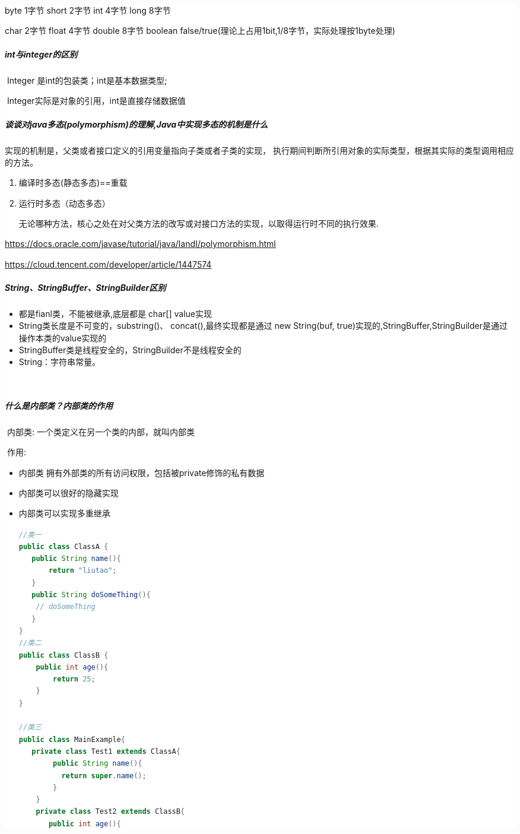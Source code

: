 byte 1字节 short 2字节 int 4字节 long 8字节

char 2字节 float 4字节 double 8字节 boolean false/true(理论上占用1bit,1/8字节，实际处理按1byte处理)

##### int与integer的区别

​ Integer 是int的包装类；int是基本数据类型;

​ Integer实际是对象的引用，int是直接存储数据值

##### 谈谈对java多态(polymorphism)的理解,Java中实现多态的机制是什么

实现的机制是，父类或者接口定义的引用变量指向子类或者子类的实现， 执行期间判断所引用对象的实际类型，根据其实际的类型调用相应的方法。

1. 编译时多态(静态多态)==重载

2. 运行时多态（动态多态）
   
   无论哪种方法，核心之处在对父类方法的改写或对接口方法的实现，以取得运行时不同的执行效果.

https://docs.oracle.com/javase/tutorial/java/IandI/polymorphism.html

https://cloud.tencent.com/developer/article/1447574

##### String、StringBuffer、StringBuilder区别

- 都是fianl类，不能被继承,底层都是 char[] value实现
- String类长度是不可变的，substring()、 concat(),最终实现都是通过 new String(buf, true)实现的,StringBuffer,StringBuilder是通过操作本类的value实现的
- StringBuffer类是线程安全的，StringBuilder不是线程安全的
- String：字符串常量。

​

##### 什么是内部类？内部类的作用

​ 内部类: 一个类定义在另一个类的内部，就叫内部类

​ 作用:

- 内部类 拥有外部类的所有访问权限，包括被private修饰的私有数据

- 内部类可以很好的隐藏实现

- 内部类可以实现多重继承
  
  ```java
  //类一
  public class ClassA {
     public String name(){
         return "liutao";
     }
     public String doSomeThing(){
      // doSomeThing
     }
  }
  //类二
  public class ClassB {
      public int age(){
          return 25;
      }
  }
  
  //类三
  public class MainExample{
     private class Test1 extends ClassA{
          public String name(){
            return super.name();
          }
      }
      private class Test2 extends ClassB{
         public int age(){
  ```